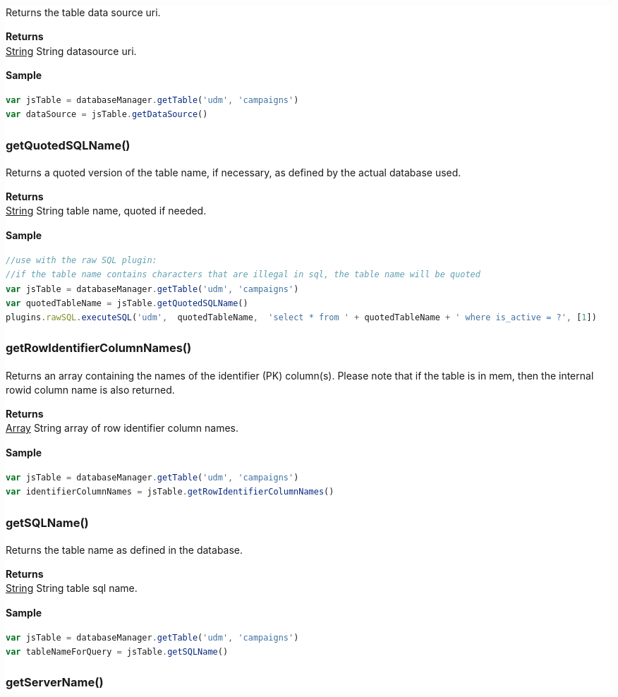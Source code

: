 Returns the table data source uri.


**Returns**\
[String](../../JSLib/String.md) String datasource uri.


**Sample**

```javascript
var jsTable = databaseManager.getTable('udm', 'campaigns')
var dataSource = jsTable.getDataSource()
```
### getQuotedSQLName()

Returns a quoted version of the table name, if necessary, as defined by the actual database used.


**Returns**\
[String](../../JSLib/String.md) String table name, quoted if needed.


**Sample**

```javascript
//use with the raw SQL plugin:
//if the table name contains characters that are illegal in sql, the table name will be quoted
var jsTable = databaseManager.getTable('udm', 'campaigns')
var quotedTableName = jsTable.getQuotedSQLName()
plugins.rawSQL.executeSQL('udm',  quotedTableName,  'select * from ' + quotedTableName + ' where is_active = ?', [1])
```
### getRowIdentifierColumnNames()

Returns an array containing the names of the identifier (PK) column(s).
 Please note that if the table is in mem, then the internal rowid column name is also returned.


**Returns**\
[Array](../../JSLib/Array.md) String array of row identifier column names.


**Sample**

```javascript
var jsTable = databaseManager.getTable('udm', 'campaigns')
var identifierColumnNames = jsTable.getRowIdentifierColumnNames()
```
### getSQLName()

Returns the table name as defined in the database.


**Returns**\
[String](../../JSLib/String.md) String table sql name.


**Sample**

```javascript
var jsTable = databaseManager.getTable('udm', 'campaigns')
var tableNameForQuery = jsTable.getSQLName()
```
### getServerName()
